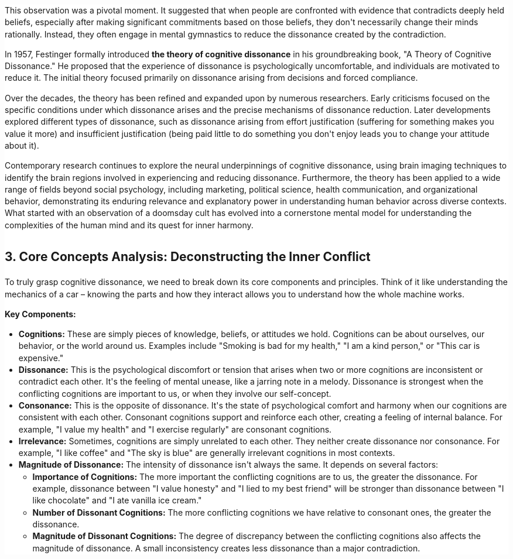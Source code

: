 This observation was a pivotal moment. It suggested that when people are confronted with evidence that contradicts deeply held beliefs, especially after making significant commitments based on those beliefs, they don't necessarily change their minds rationally. Instead, they often engage in mental gymnastics to reduce the dissonance created by the contradiction.

In 1957, Festinger formally introduced **the theory of cognitive dissonance** in his groundbreaking book, "A Theory of Cognitive Dissonance." He proposed that the experience of dissonance is psychologically uncomfortable, and individuals are motivated to reduce it.  The initial theory focused primarily on dissonance arising from decisions and forced compliance.

Over the decades, the theory has been refined and expanded upon by numerous researchers.  Early criticisms focused on the specific conditions under which dissonance arises and the precise mechanisms of dissonance reduction.  Later developments explored different types of dissonance, such as dissonance arising from effort justification (suffering for something makes you value it more) and insufficient justification (being paid little to do something you don't enjoy leads you to change your attitude about it).

Contemporary research continues to explore the neural underpinnings of cognitive dissonance, using brain imaging techniques to identify the brain regions involved in experiencing and reducing dissonance.  Furthermore, the theory has been applied to a wide range of fields beyond social psychology, including marketing, political science, health communication, and organizational behavior, demonstrating its enduring relevance and explanatory power in understanding human behavior across diverse contexts.  What started with an observation of a doomsday cult has evolved into a cornerstone mental model for understanding the complexities of the human mind and its quest for inner harmony.

## 3. Core Concepts Analysis: Deconstructing the Inner Conflict

To truly grasp cognitive dissonance, we need to break down its core components and principles. Think of it like understanding the mechanics of a car – knowing the parts and how they interact allows you to understand how the whole machine works.

**Key Components:**

*   **Cognitions:** These are simply pieces of knowledge, beliefs, or attitudes we hold. Cognitions can be about ourselves, our behavior, or the world around us. Examples include "Smoking is bad for my health," "I am a kind person," or "This car is expensive."
*   **Dissonance:** This is the psychological discomfort or tension that arises when two or more cognitions are inconsistent or contradict each other. It's the feeling of mental unease, like a jarring note in a melody. Dissonance is strongest when the conflicting cognitions are important to us, or when they involve our self-concept.
*   **Consonance:** This is the opposite of dissonance. It's the state of psychological comfort and harmony when our cognitions are consistent with each other.  Consonant cognitions support and reinforce each other, creating a feeling of internal balance. For example, "I value my health" and "I exercise regularly" are consonant cognitions.
*   **Irrelevance:** Sometimes, cognitions are simply unrelated to each other.  They neither create dissonance nor consonance. For example, "I like coffee" and "The sky is blue" are generally irrelevant cognitions in most contexts.
*   **Magnitude of Dissonance:**  The intensity of dissonance isn't always the same. It depends on several factors:
    *   **Importance of Cognitions:** The more important the conflicting cognitions are to us, the greater the dissonance.  For example, dissonance between "I value honesty" and "I lied to my best friend" will be stronger than dissonance between "I like chocolate" and "I ate vanilla ice cream."
    *   **Number of Dissonant Cognitions:** The more conflicting cognitions we have relative to consonant ones, the greater the dissonance.
    *   **Magnitude of Dissonant Cognitions:** The degree of discrepancy between the conflicting cognitions also affects the magnitude of dissonance. A small inconsistency creates less dissonance than a major contradiction.
